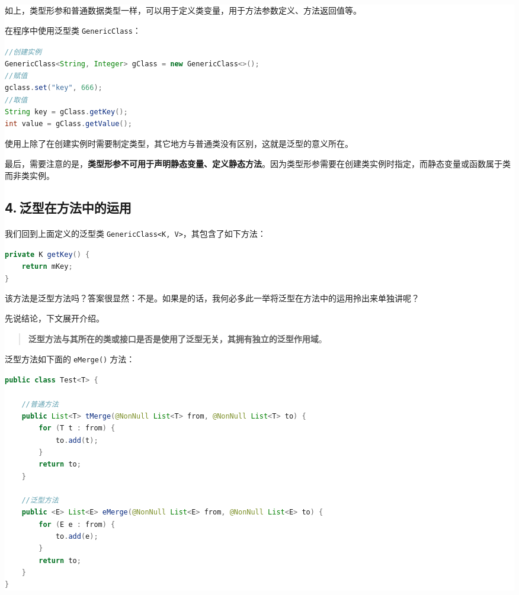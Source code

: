 如上，类型形参和普通数据类型一样，可以用于定义类变量，用于方法参数定义、方法返回值等。

在程序中使用泛型类 `GenericClass`：

```java
//创建实例
GenericClass<String, Integer> gClass = new GenericClass<>();
//赋值
gclass.set("key", 666);
//取值
String key = gClass.getKey();
int value = gClass.getValue();
```

使用上除了在创建实例时需要制定类型，其它地方与普通类没有区别，这就是泛型的意义所在。

最后，需要注意的是，**类型形参不可用于声明静态变量、定义静态方法**。因为类型形参需要在创建类实例时指定，而静态变量或函数属于类而非类实例。

## 4. 泛型在方法中的运用

我们回到上面定义的泛型类 `GenericClass<K, V>`，其包含了如下方法：

```java
private K getKey() {
    return mKey;
}
```

该方法是泛型方法吗？答案很显然：不是。如果是的话，我何必多此一举将泛型在方法中的运用拎出来单独讲呢？

先说结论，下文展开介绍。

> **泛型方法与其所在的类或接口是否是使用了泛型无关，其拥有独立的泛型作用域**。

泛型方法如下面的 `eMerge()` 方法：

```java
public class Test<T> {

    //普通方法
    public List<T> tMerge(@NonNull List<T> from, @NonNull List<T> to) {
        for (T t : from) {
            to.add(t);
        }
        return to;
    }

    //泛型方法
    public <E> List<E> eMerge(@NonNull List<E> from, @NonNull List<E> to) {
        for (E e : from) {
            to.add(e);
        }
        return to;
    }
}
```
